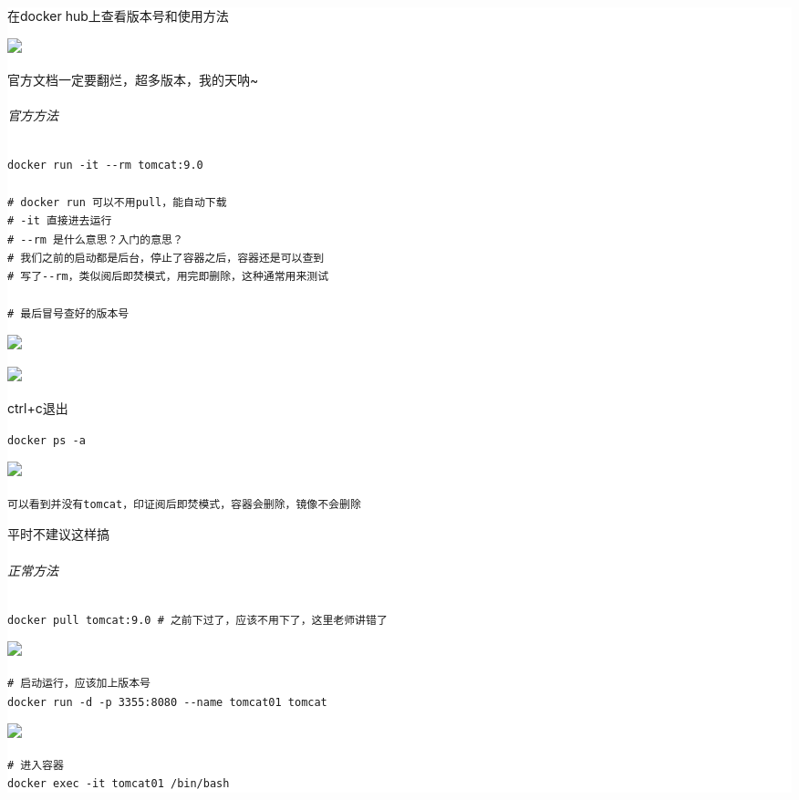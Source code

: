 

在docker hub上查看版本号和使用方法

![](https://cdn.jsdelivr.net/gh/cloverfelix/image/image/20210601113304.png)

官方文档一定要翻烂，超多版本，我的天呐~

###### 官方方法

```shell
docker run -it --rm tomcat:9.0

# docker run 可以不用pull，能自动下载
# -it 直接进去运行
# --rm 是什么意思？入门的意思？
# 我们之前的启动都是后台，停止了容器之后，容器还是可以查到
# 写了--rm，类似阅后即焚模式，用完即删除，这种通常用来测试

# 最后冒号查好的版本号
```



![](https://cdn.jsdelivr.net/gh/cloverfelix/image/image/20210601113323.png)

![](https://cdn.jsdelivr.net/gh/cloverfelix/image/image/20210601113336.png)

ctrl+c退出

```shell
docker ps -a
```

![](https://cdn.jsdelivr.net/gh/cloverfelix/image/image/20210601113351.png)

	可以看到并没有tomcat，印证阅后即焚模式，容器会删除，镜像不会删除

平时不建议这样搞

###### 正常方法

```shell
docker pull tomcat:9.0 # 之前下过了，应该不用下了，这里老师讲错了
```



![](https://cdn.jsdelivr.net/gh/cloverfelix/image/image/20210601113408.png)

```shell
# 启动运行，应该加上版本号
docker run -d -p 3355:8080 --name tomcat01 tomcat
```

![](https://cdn.jsdelivr.net/gh/cloverfelix/image/image/20210601113425.png)



```shell
# 进入容器
docker exec -it tomcat01 /bin/bash
```
